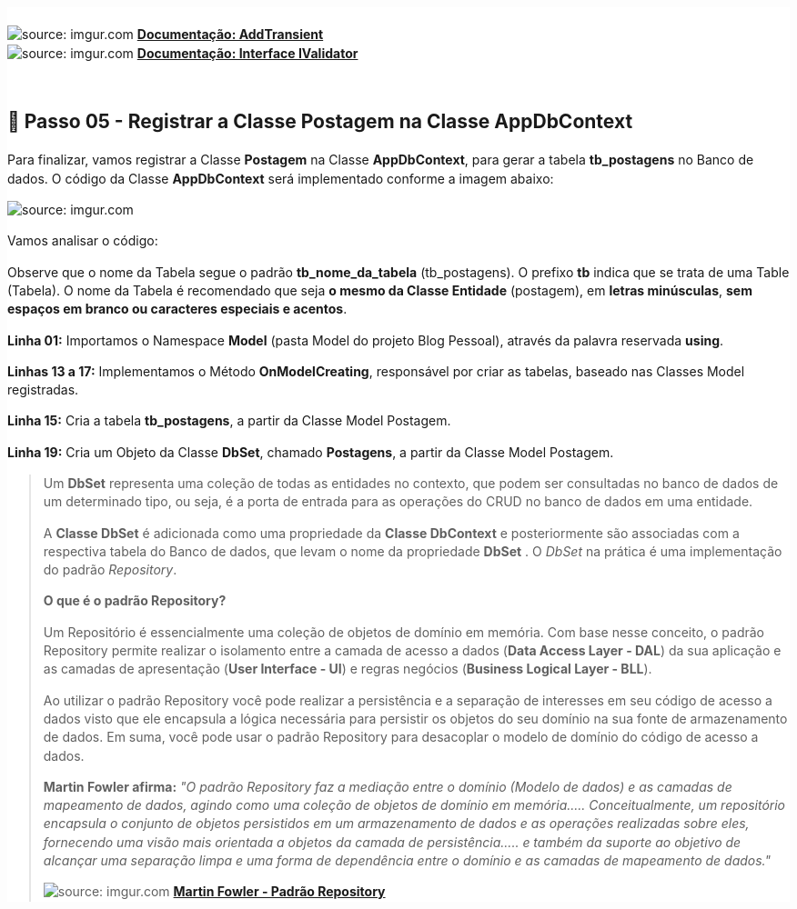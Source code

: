 <br />

<div align="left"><img src="https://i.imgur.com/wHTDfQ2.png" title="source: imgur.com" width="4%"/> <a href="https://learn.microsoft.com/pt-br/dotnet/api/microsoft.extensions.dependencyinjection.servicecollectionserviceextensions.addtransient?view=dotnet-plat-ext-7.0" target="_blank"><b>Documentação: AddTransient</b></a></div>

<div align="left"><img src="https://i.imgur.com/wHTDfQ2.png" title="source: imgur.com" width="4%"/> <a href="https://learn.microsoft.com/pt-br/dotnet/api/system.web.ui.ivalidator?view=netframework-4.8.1" target="_blank"><b>Documentação: Interface IValidator</b></a></div>

<br />

<h2>👣 Passo 05 - Registrar a Classe Postagem na Classe AppDbContext</h2>



Para finalizar, vamos registrar a Classe **Postagem** na Classe **AppDbContext**, para gerar a tabela **tb_postagens** no Banco de dados. O código da Classe **AppDbContext** será implementado conforme a imagem abaixo:

<div align="left"><img src="https://i.imgur.com/927190i.png" title="source: imgur.com" /></div>

Vamos analisar o código:

Observe que o nome da Tabela segue o padrão **tb_nome_da_tabela** (tb_postagens). O prefixo **tb** indica que se trata de uma Table (Tabela). O nome da Tabela é recomendado que seja **o mesmo da Classe Entidade** (postagem), em **letras minúsculas**, **sem espaços em branco ou caracteres especiais e acentos**. 

**Linha 01:** Importamos o Namespace **Model** (pasta Model do projeto Blog Pessoal), através da palavra reservada **using**.

**Linhas 13 a 17:** Implementamos o Método **OnModelCreating**, responsável por criar as tabelas, baseado nas Classes Model registradas.

**Linha 15:** Cria a tabela **tb_postagens**, a partir da Classe Model Postagem.

**Linha 19:** Cria um Objeto da Classe **DbSet**, chamado **Postagens**, a partir da Classe Model Postagem.

> Um **DbSet** representa uma coleção de todas as entidades no contexto, que podem ser consultadas no banco de dados de um determinado tipo, ou seja, é a porta de entrada para as operações do CRUD no banco de dados em uma entidade.
>
> A **Classe DbSet** <TEntity> é adicionada como uma propriedade da **Classe DbContext** e posteriormente são associadas com a respectiva tabela do Banco de dados, que levam o nome da propriedade **DbSet** <TEntity>. O *DbSet* na prática é uma implementação do padrão *Repository*.
>
> **O que é o padrão Repository?**
>
> Um Repositório é essencialmente uma coleção de objetos de domínio em memória. Com base nesse conceito, o padrão Repository permite realizar o isolamento entre a camada de acesso a dados (**Data Access Layer - DAL**) da sua aplicação e as camadas de apresentação (**User Interface - UI**) e regras negócios (**Business Logical Layer - BLL**).
>
> Ao utilizar o padrão Repository você pode realizar a persistência e a separação de interesses em seu código de acesso a dados visto que ele encapsula a lógica necessária para persistir os objetos do seu domínio na sua fonte de  armazenamento de dados. Em suma, você pode usar o padrão Repository para desacoplar o modelo de  domínio do código de acesso a dados.
>
> **Martin Fowler afirma:** *"O padrão  Repository faz a mediação entre o domínio (Modelo de dados) e as camadas de mapeamento de dados, agindo como uma coleção de objetos de domínio em memória..... Conceitualmente, um  repositório encapsula o conjunto de objetos persistidos em um armazenamento de  dados e as operações realizadas sobre eles, fornecendo uma visão mais orientada a objetos da camada de persistência..... e também da suporte ao objetivo de alcançar uma separação limpa e uma forma de dependência entre o domínio e as camadas de mapeamento de dados."*
>
> <div align="left"><img src="https://i.imgur.com/oIxgH2B.png" title="source: imgur.com" width="4%"/> <a href="http://martinfowler.com/eaaCatalog/repository.html" target="_blank"><b>Martin Fowler - Padrão Repository</b></a></div>
